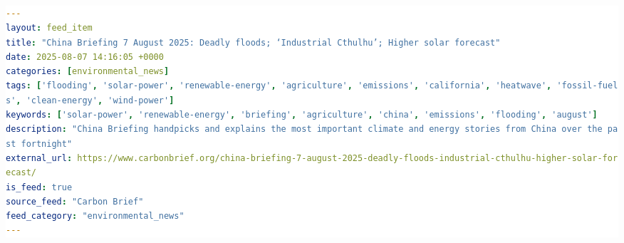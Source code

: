 ```yaml
---
layout: feed_item
title: "China Briefing 7 August 2025: Deadly floods; ‘Industrial Cthulhu’; Higher solar forecast"
date: 2025-08-07 14:16:05 +0000
categories: [environmental_news]
tags: ['flooding', 'solar-power', 'renewable-energy', 'agriculture', 'emissions', 'california', 'heatwave', 'fossil-fuels', 'clean-energy', 'wind-power']
keywords: ['solar-power', 'renewable-energy', 'briefing', 'agriculture', 'china', 'emissions', 'flooding', 'august']
description: "China Briefing handpicks and explains the most important climate and energy stories from China over the past fortnight"
external_url: https://www.carbonbrief.org/china-briefing-7-august-2025-deadly-floods-industrial-cthulhu-higher-solar-forecast/
is_feed: true
source_feed: "Carbon Brief"
feed_category: "environmental_news"
---
```

